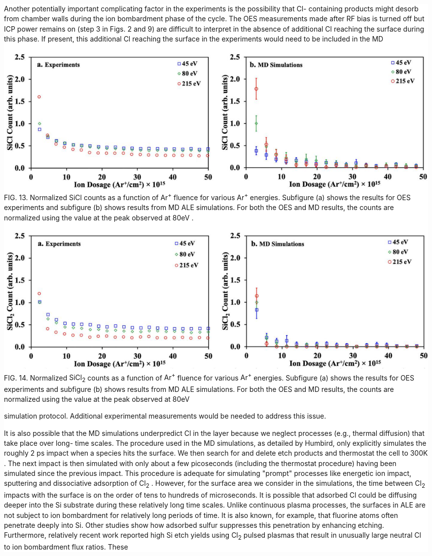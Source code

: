 Another potentially important complicating factor in the experiments is the possibility that Cl- containing products might desorb from chamber walls during the ion bombardment phase of the cycle. The OES measurements made after RF bias is turned off but ICP power remains on (step 3 in Figs. 2 and 9) are difficult to interpret in the absence of additional Cl reaching the surface during this phase. If present, this additional Cl reaching the surface in the experiments would need to be included in the MD

![](images/c037dfbb2261370675f481488dd5a1e8bd9b3d9bd56a75bf5bb306eede0ac9ca.jpg)  
FIG. 13. Normalized SiCl counts as a function of  $\mathsf{Ar}^+$  fluence for various  $\mathsf{Ar}^+$  energies. Subfigure (a) shows the results for OES experiments and subfigure (b) shows results from MD ALE simulations. For both the OES and MD results, the counts are normalized using the value at the peak observed at  $80 \text{eV}$ .

![](images/eea9f256dc9b92bf85c2ec7efbf5b8c306e5240de23abaa202b2998ed68e40d9.jpg)  
FIG. 14. Normalized  $\mathrm{SiCl}_2$  counts as a function of  $\mathsf{Ar}^+$  fluence for various  $\mathsf{Ar}^+$  energies. Subfigure (a) shows the results for OES experiments and subfigure (b) shows results from MD ALE simulations. For both the OES and MD results, the counts are normalized using the value at the peak observed at  $80\mathrm{eV}$

simulation protocol. Additional experimental measurements would be needed to address this issue.

It is also possible that the MD simulations underpredict Cl in the layer because we neglect processes (e.g., thermal diffusion) that take place over long- time scales. The procedure used in the MD simulations, as detailed by Humbird, only explicitly simulates the roughly 2 ps impact when a species hits the surface. We then search for and delete etch products and thermostat the cell to  $300\mathrm{K}$ . The next impact is then simulated with only about a few picoseconds (including the thermostat procedure) having been simulated since the previous impact. This procedure is adequate for simulating "prompt" processes like energetic ion impact, sputtering and dissociative adsorption of  $\mathrm{Cl}_2$ . However, for the surface area we consider in the simulations, the time between  $\mathrm{Cl}_2$  impacts with the surface is on the order of tens to hundreds of microseconds. It is possible that adsorbed Cl could be diffusing deeper into the Si substrate during these relatively long time scales. Unlike continuous plasma processes, the surfaces in ALE are not subject to ion bombardment for relatively long periods of time. It is also known, for example, that fluorine atoms often penetrate deeply into Si. Other studies show how adsorbed sulfur suppresses this penetration by enhancing etching. Furthermore, relatively recent work reported high Si etch yields using  $\mathrm{Cl}_2$  pulsed plasmas that result in unusually large neutral Cl to ion bombardment flux ratios. These

